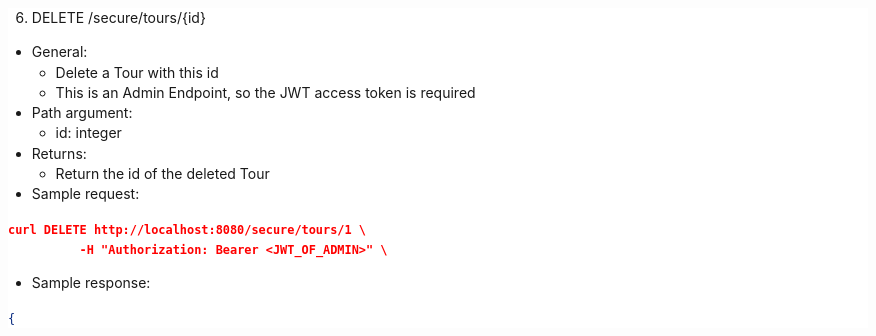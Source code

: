 6. DELETE /secure/tours/{id}

- General:
  - Delete a Tour with this id
  - This is an Admin Endpoint, so the JWT access token is required
- Path argument:
  - id: integer
- Returns:
  - Return the id of the deleted Tour
- Sample request:

```json
curl DELETE http://localhost:8080/secure/tours/1 \
          -H "Authorization: Bearer <JWT_OF_ADMIN>" \
```

- Sample response:

```json
{
